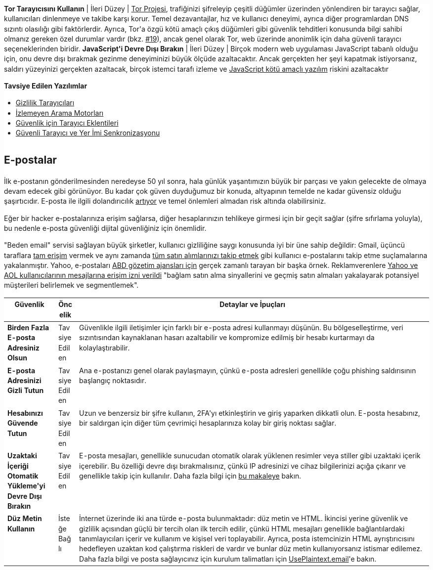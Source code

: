 **Tor Tarayıcısını Kullanın** | İleri Düzey | [Tor Projesi](https://www.torproject.org), trafiğinizi şifreleyip çeşitli düğümler üzerinden yönlendiren bir tarayıcı sağlar, kullanıcıları dinlenmeye ve takibe karşı korur. Temel dezavantajlar, hız ve kullanıcı deneyimi, ayrıca diğer programlardan DNS sızıntı olasılığı gibi faktörlerdir. Ayrıca, Tor'a özgü kötü amaçlı çıkış düğümleri gibi güvenlik tehditleri konusunda bilgi sahibi olmanız gereken özel durumlar vardır (bkz. [#19](https://github.com/Lissy93/personal-security-checklist/issues/19)), ancak genel olarak Tor, web üzerinde anonimlik için daha güvenli tarayıcı seçeneklerinden biridir.
**JavaScript'i Devre Dışı Bırakın** | İleri Düzey | Birçok modern web uygulaması JavaScript tabanlı olduğu için, onu devre dışı bırakmak gezinme deneyiminizi büyük ölçüde azaltacaktır. Ancak gerçekten her şeyi kapatmak istiyorsanız, saldırı yüzeyinizi gerçekten azaltacak, birçok istemci tarafı izleme ve [JavaScript kötü amaçlı yazılım](https://heimdalsecurity.com/blog/javascript-malware-explained/) riskini azaltacaktır

**Tavsiye Edilen Yazılımlar**
- [Gizlilik Tarayıcıları](https://github.com/Lissy93/awesome-privacy#browsers)
- [İzlemeyen Arama Motorları](https://github.com/Lissy93/awesome-privacy#search-engines)
- [Güvenlik için Tarayıcı Eklentileri](https://github.com/Lissy93/awesome-privacy#browser-extensions)
- [Güvenli Tarayıcı ve Yer İmi Senkronizasyonu](https://github.com/Lissy93/awesome-privacy#browser-sync)

## E-postalar

İlk e-postanın gönderilmesinden neredeyse 50 yıl sonra, hala günlük yaşantımızın büyük bir parçası ve yakın gelecekte de olmaya devam edecek gibi görünüyor. Bu kadar çok güven duyduğumuz bir konuda, altyapının temelde ne kadar güvensiz olduğu şaşırtıcıdır. E-posta ile ilgili dolandırıcılık [artıyor](https://www.csoonline.com/article/3247670/email/email-security-in-2018.html) ve temel önlemleri almadan risk altında olabilirsiniz.

Eğer bir hacker e-postalarınıza erişim sağlarsa, diğer hesaplarınızın tehlikeye girmesi için bir geçit sağlar (şifre sıfırlama yoluyla), bu nedenle e-posta güvenliği dijital güvenliğiniz için önemlidir.

"Beden email" servisi sağlayan büyük şirketler, kullanıcı gizliliğine saygı konusunda iyi bir üne sahip değildir: Gmail, üçüncü taraflara [tam erişim](https://www.wsj.com/articles/techs-dirty-secret-the-app-developers-sifting-through-your-gmail-1530544442) vermek ve aynı zamanda [tüm satın alımlarınızı takip etmek](https://www.cnbc.com/2019/05/17/google-gmail-tracks-purchase-history-how-to-delete-it.html) gibi kullanıcı e-postalarını takip etme suçlamalarına yakalanmıştır. Yahoo, e-postaları [ABD gözetim ajansları için](http://news.trust.org/item/20161004170601-99f8c) gerçek zamanlı tarayan bir başka örnek. Reklamverenlere [Yahoo ve AOL kullanıcılarının mesajlarına erişim izni verildi](https://thenextweb.com/insider/2018/08/29/both-yahoo-and-aol-are-scanning-customer-emails-to-attract-advertisers) "bağlam satın alma sinyallerini ve geçmiş satın almaları yakalayarak potansiyel müşterileri belirlemek ve segmentlemek".
  
**Güvenlik** | **Öncelik** | **Detaylar ve İpuçları**
--- | --- | ---
**Birden Fazla E-posta Adresiniz Olsun** | Tavsiye Edilen | Güvenlikle ilgili iletişimler için farklı bir e-posta adresi kullanmayı düşünün. Bu bölgeselleştirme, veri sızıntısından kaynaklanan hasarı azaltabilir ve kompromize edilmiş bir hesabı kurtarmayı da kolaylaştırabilir.
**E-posta Adresinizi Gizli Tutun** | Tavsiye Edilen | Ana e-postanızı genel olarak paylaşmayın, çünkü e-posta adresleri genellikle çoğu phishing saldırısının başlangıç noktasıdır.
**Hesabınızı Güvende Tutun** | Tavsiye Edilen | Uzun ve benzersiz bir şifre kullanın, 2FA'yı etkinleştirin ve giriş yaparken dikkatli olun. E-posta hesabınız, bir saldırgan için diğer tüm çevrimiçi hesaplarınıza kolay bir giriş noktası sağlar.
**Uzaktaki İçeriği Otomatik Yükleme'yi Devre Dışı Bırakın** | Tavsiye Edilen | E-posta mesajları, genellikle sunucudan otomatik olarak yüklenen resimler veya stiller gibi uzaktaki içerik içerebilir. Bu özelliği devre dışı bırakmalısınız, çünkü IP adresinizi ve cihaz bilgilerinizi açığa çıkarır ve genellikle takip için kullanılır. Daha fazla bilgi için [bu makaleye](https://www.theverge.com/2019/7/3/20680903/email-pixel-trackers-how-to-stop-images-automatic-download) bakın.
**Düz Metin Kullanın** | İsteğe Bağlı | İnternet üzerinde iki ana türde e-posta bulunmaktadır: düz metin ve HTML. İkincisi yerine güvenlik ve gizlilik açısından güçlü bir tercih olan ilk tercih edilir, çünkü HTML mesajları genellikle bağlantılardaki tanımlayıcıları içerir ve kullanım ve kişisel veri toplayabilir. Ayrıca, posta istemcinizin HTML ayrıştırıcısını hedefleyen uzaktan kod çalıştırma riskleri de vardır ve bunlar düz metin kullanıyorsanız istismar edilemez. Daha fazla bilgi ve posta sağlayıcınız için kurulum talimatları için [UsePlaintext.email](https://useplaintext.email/)'e bakın.